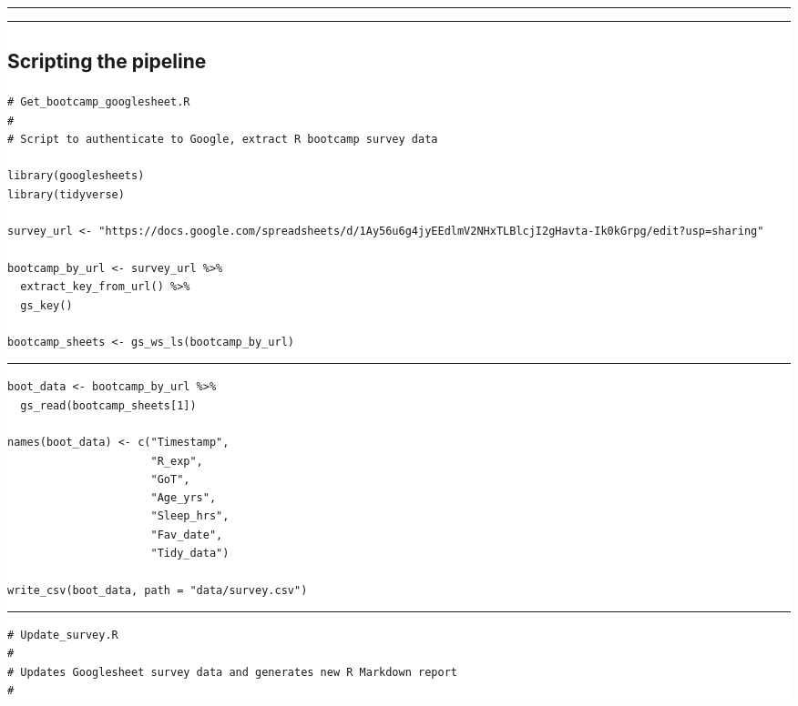------------------------------------------------------------------------

<video height="440" width="720" controls>
<source src="../mov/rstudio-project-on-github-1.mp4" type="video/mp4"> Your browser does not support the video tag.
</video>

------------------------------------------------------------------------

<video height="440" width="720" controls>
<source src="../mov/edit-save-commit-push-1.mp4" type="video/mp4"> Your browser does not support the video tag.
</video>

Scripting the pipeline
----------------------

    # Get_bootcamp_googlesheet.R
    # 
    # Script to authenticate to Google, extract R bootcamp survey data

    library(googlesheets)
    library(tidyverse)

    survey_url <- "https://docs.google.com/spreadsheets/d/1Ay56u6g4jyEEdlmV2NHxTLBlcjI2gHavta-Ik0kGrpg/edit?usp=sharing"

    bootcamp_by_url <- survey_url %>%
      extract_key_from_url() %>%
      gs_key()

    bootcamp_sheets <- gs_ws_ls(bootcamp_by_url)

------------------------------------------------------------------------

    boot_data <- bootcamp_by_url %>%
      gs_read(bootcamp_sheets[1])
              
    names(boot_data) <- c("Timestamp",
                          "R_exp",
                          "GoT",
                          "Age_yrs",
                          "Sleep_hrs",
                          "Fav_date",
                          "Tidy_data")

    write_csv(boot_data, path = "data/survey.csv")

------------------------------------------------------------------------

    # Update_survey.R
    #
    # Updates Googlesheet survey data and generates new R Markdown report
    #

